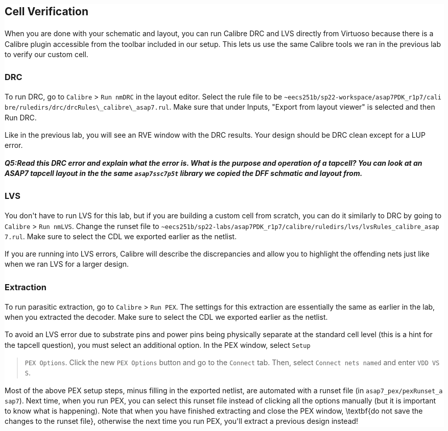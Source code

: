 ## Cell Verification

When you are done with your schematic and layout, you can run Calibre DRC and
LVS directly from Virtuoso because there is a Calibre plugin accessible from the
toolbar included in our setup.  This lets us use the same Calibre tools we ran
in the previous lab to verify our custom cell.

### DRC

To run DRC, go to `Calibre` > `Run nmDRC` in the layout editor.  Select the rule
file to be
`~eecs251b/sp22-workspace/asap7PDK_r1p7/calibre/ruledirs/drc/drcRules\_calibre\_asap7.rul`.
Make sure that under Inputs, "Export from layout viewer" is selected and then
Run DRC.

Like in the previous lab, you will see an RVE window with the DRC results. Your
design should be DRC clean except for a LUP error.

***Q5:Read this DRC error and explain what the error is. What is the purpose and
operation of a tapcell?  You can look at an ASAP7 tapcell layout in the the same
`asap7ssc7p5t` library we copied the DFF schmatic and layout from.***

### LVS

You don't have to run LVS for this lab, but if you are building a custom cell
from scratch, you can do it similarly to DRC by going to `Calibre` > `Run
nmLVS`. Change the runset file to
`~eecs251b/sp22-labs/asap7PDK_r1p7/calibre/ruledirs/lvs/lvsRules_calibre_asap7.rul`.
Make sure to select the CDL we exported earlier as the netlist.

If you are running into LVS errors, Calibre will describe the discrepancies and
allow you to highlight the offending nets just like when we ran LVS for a larger
design.

### Extraction

To run parasitic extraction, go to `Calibre` > `Run PEX`.  The settings for this
extraction are essentially the same as earlier in the lab, when you extracted
the decoder. Make sure to select the CDL we exported earlier as the netlist. 

To avoid an LVS error due to substrate pins and power pins being physically
separate at the standard cell level (this is a hint for the tapcell question),
you must select an additional option. In the PEX window, select `Setup`
> `PEX Options`. Click the new `PEX Options` button and go to the
`Connect` tab. Then, select `Connect nets named` and enter
`VDD VSS`.

Most of the above PEX setup steps, minus filling in the exported netlist, are
automated with a runset file (in `asap7_pex/pexRunset_asap7`). Next time, when
you run PEX, you can select this runset file instead of clicking all the options
manually (but it is important to know what is happening). Note that when you
have finished extracting and close the PEX window, \textbf{do not save the
changes to the runset file}, otherwise the next time you run PEX, you'll extract
a previous design instead!
